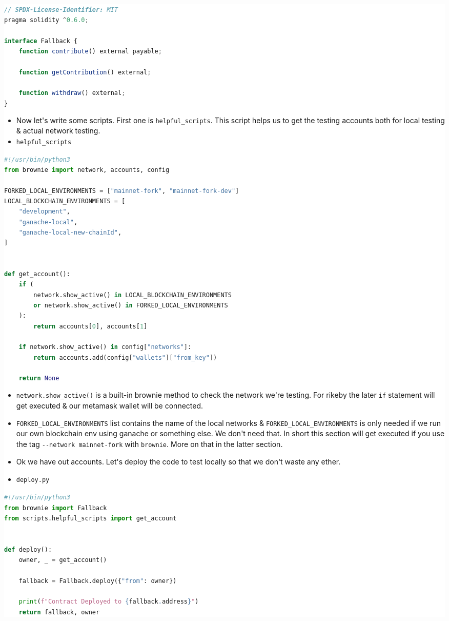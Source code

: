 ```js
// SPDX-License-Identifier: MIT
pragma solidity ^0.6.0;

interface Fallback {
    function contribute() external payable;

    function getContribution() external;

    function withdraw() external;
}

```

- Now let's write some scripts. First one is `helpful_scripts`. This script helps us to get the testing accounts both for local testing & actual network testing.
- `helpful_scripts`

```py
#!/usr/bin/python3
from brownie import network, accounts, config

FORKED_LOCAL_ENVIRONMENTS = ["mainnet-fork", "mainnet-fork-dev"]
LOCAL_BLOCKCHAIN_ENVIRONMENTS = [
    "development",
    "ganache-local",
    "ganache-local-new-chainId",
]


def get_account():
    if (
        network.show_active() in LOCAL_BLOCKCHAIN_ENVIRONMENTS
        or network.show_active() in FORKED_LOCAL_ENVIRONMENTS
    ):
        return accounts[0], accounts[1]

    if network.show_active() in config["networks"]:
        return accounts.add(config["wallets"]["from_key"])

    return None
```

- `network.show_active()` is a built-in brownie method to check the network we're testing. For rikeby the later `if` statement will get executed & our metamask wallet will be connected.

- `FORKED_LOCAL_ENVIRONMENTS` list contains the name of the local networks & `FORKED_LOCAL_ENVIRONMENTS` is only needed if we run our own blockchain env using ganache or something else. We don't need that. In short this section will get executed if you use the tag `--network mainnet-fork` with `brownie`. More on that in the latter section.

- Ok we have out accounts. Let's deploy the code to test locally so that we don't waste any ether.
- `deploy.py`

```py
#!/usr/bin/python3
from brownie import Fallback
from scripts.helpful_scripts import get_account


def deploy():
    owner, _ = get_account()

    fallback = Fallback.deploy({"from": owner})
    
    print(f"Contract Deployed to {fallback.address}")
    return fallback, owner
```